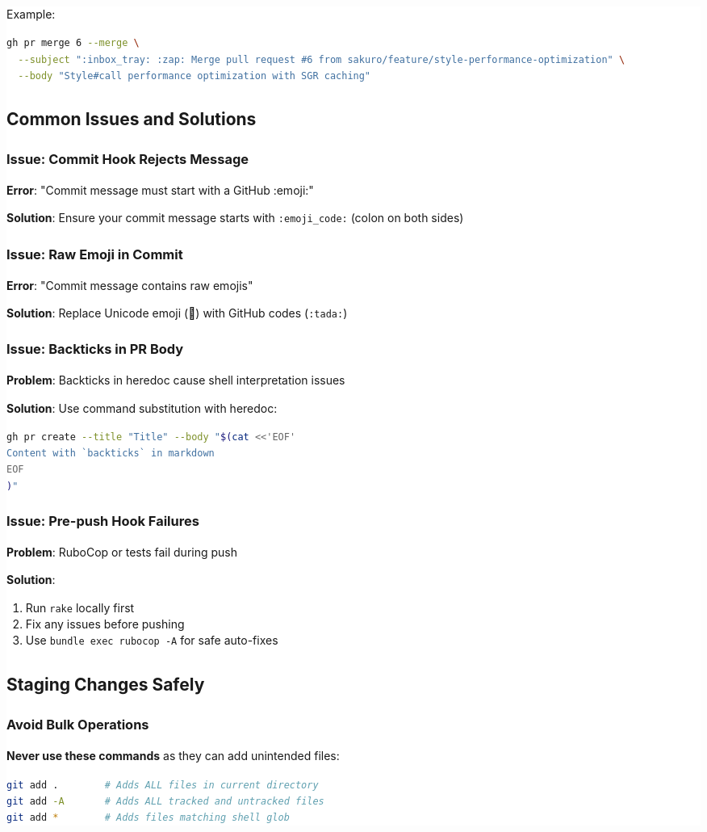 Example:
```bash
gh pr merge 6 --merge \
  --subject ":inbox_tray: :zap: Merge pull request #6 from sakuro/feature/style-performance-optimization" \
  --body "Style#call performance optimization with SGR caching"
```

## Common Issues and Solutions

### Issue: Commit Hook Rejects Message

**Error**: "Commit message must start with a GitHub :emoji:"

**Solution**: Ensure your commit message starts with `:emoji_code:` (colon on both sides)

### Issue: Raw Emoji in Commit

**Error**: "Commit message contains raw emojis"

**Solution**: Replace Unicode emoji (🎉) with GitHub codes (`:tada:`)

### Issue: Backticks in PR Body

**Problem**: Backticks in heredoc cause shell interpretation issues

**Solution**: Use command substitution with heredoc:
```bash
gh pr create --title "Title" --body "$(cat <<'EOF'
Content with `backticks` in markdown
EOF
)"
```

### Issue: Pre-push Hook Failures

**Problem**: RuboCop or tests fail during push

**Solution**:
1. Run `rake` locally first
2. Fix any issues before pushing
3. Use `bundle exec rubocop -A` for safe auto-fixes

## Staging Changes Safely

### Avoid Bulk Operations

**Never use these commands** as they can add unintended files:
```bash
git add .        # Adds ALL files in current directory
git add -A       # Adds ALL tracked and untracked files
git add *        # Adds files matching shell glob
```
